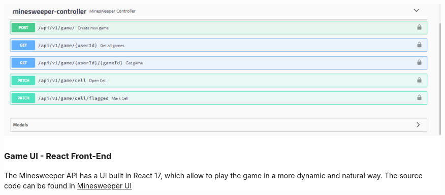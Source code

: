    ![](images/Swagger-Game.png)

### Game UI - React Front-End

The Minesweeper API has a UI built in React 17, which allow to play the game in a more dynamic and natural way.
The source code can be found in [Minesweeper UI](https://github.com/jiujitsuboy/react-minesweeper) 